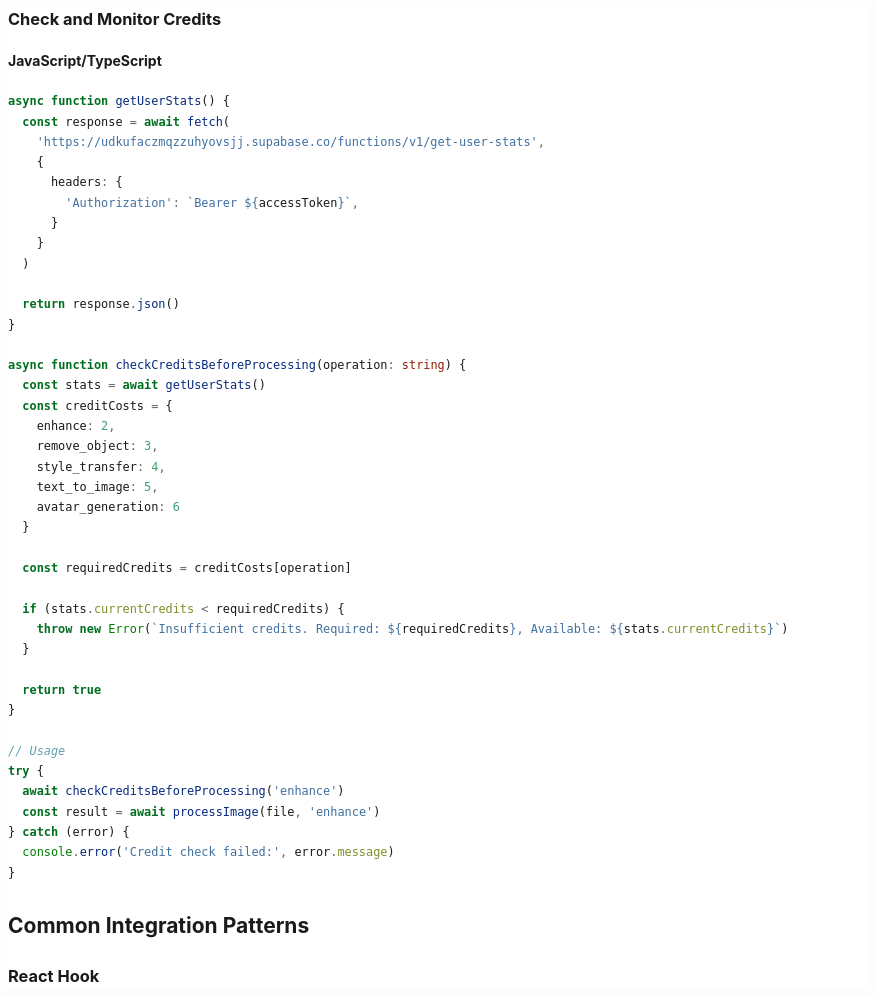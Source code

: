 ### Check and Monitor Credits

#### JavaScript/TypeScript
```typescript
async function getUserStats() {
  const response = await fetch(
    'https://udkufaczmqzzuhyovsjj.supabase.co/functions/v1/get-user-stats',
    {
      headers: {
        'Authorization': `Bearer ${accessToken}`,
      }
    }
  )
  
  return response.json()
}

async function checkCreditsBeforeProcessing(operation: string) {
  const stats = await getUserStats()
  const creditCosts = {
    enhance: 2,
    remove_object: 3,
    style_transfer: 4,
    text_to_image: 5,
    avatar_generation: 6
  }
  
  const requiredCredits = creditCosts[operation]
  
  if (stats.currentCredits < requiredCredits) {
    throw new Error(`Insufficient credits. Required: ${requiredCredits}, Available: ${stats.currentCredits}`)
  }
  
  return true
}

// Usage
try {
  await checkCreditsBeforeProcessing('enhance')
  const result = await processImage(file, 'enhance')
} catch (error) {
  console.error('Credit check failed:', error.message)
}
```

## Common Integration Patterns

### React Hook
